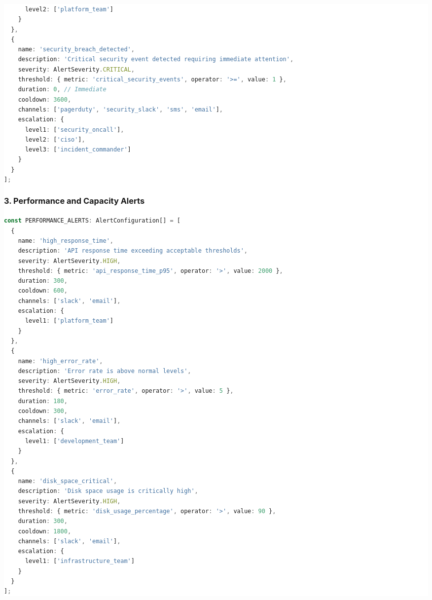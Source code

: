 ```typescript
      level2: ['platform_team']
    }
  },
  {
    name: 'security_breach_detected',
    description: 'Critical security event detected requiring immediate attention',
    severity: AlertSeverity.CRITICAL,
    threshold: { metric: 'critical_security_events', operator: '>=', value: 1 },
    duration: 0, // Immediate
    cooldown: 3600,
    channels: ['pagerduty', 'security_slack', 'sms', 'email'],
    escalation: {
      level1: ['security_oncall'],
      level2: ['ciso'],
      level3: ['incident_commander']
    }
  }
];
```

### 3. Performance and Capacity Alerts

```typescript
const PERFORMANCE_ALERTS: AlertConfiguration[] = [
  {
    name: 'high_response_time',
    description: 'API response time exceeding acceptable thresholds',
    severity: AlertSeverity.HIGH,
    threshold: { metric: 'api_response_time_p95', operator: '>', value: 2000 },
    duration: 300,
    cooldown: 600,
    channels: ['slack', 'email'],
    escalation: {
      level1: ['platform_team']
    }
  },
  {
    name: 'high_error_rate',
    description: 'Error rate is above normal levels',
    severity: AlertSeverity.HIGH,
    threshold: { metric: 'error_rate', operator: '>', value: 5 },
    duration: 180,
    cooldown: 300,
    channels: ['slack', 'email'],
    escalation: {
      level1: ['development_team']
    }
  },
  {
    name: 'disk_space_critical',
    description: 'Disk space usage is critically high',
    severity: AlertSeverity.HIGH,
    threshold: { metric: 'disk_usage_percentage', operator: '>', value: 90 },
    duration: 300,
    cooldown: 1800,
    channels: ['slack', 'email'],
    escalation: {
      level1: ['infrastructure_team']
    }
  }
];
```
